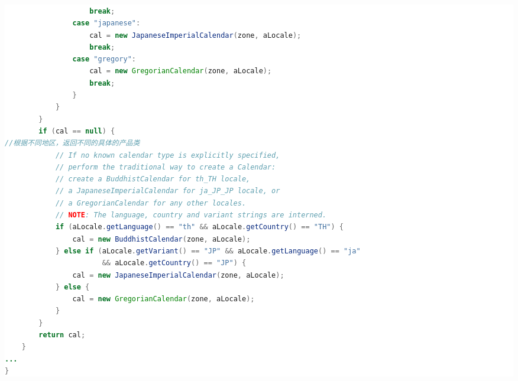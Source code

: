 ```java
                    break;
                case "japanese":
                    cal = new JapaneseImperialCalendar(zone, aLocale);
                    break;
                case "gregory":
                    cal = new GregorianCalendar(zone, aLocale);
                    break;
                }
            }
        }
        if (cal == null) {
//根据不同地区，返回不同的具体的产品类
            // If no known calendar type is explicitly specified,
            // perform the traditional way to create a Calendar:
            // create a BuddhistCalendar for th_TH locale,
            // a JapaneseImperialCalendar for ja_JP_JP locale, or
            // a GregorianCalendar for any other locales.
            // NOTE: The language, country and variant strings are interned.
            if (aLocale.getLanguage() == "th" && aLocale.getCountry() == "TH") {
                cal = new BuddhistCalendar(zone, aLocale);
            } else if (aLocale.getVariant() == "JP" && aLocale.getLanguage() == "ja"
                       && aLocale.getCountry() == "JP") {
                cal = new JapaneseImperialCalendar(zone, aLocale);
            } else {
                cal = new GregorianCalendar(zone, aLocale);
            }
        }
        return cal;
    }
...
}
```